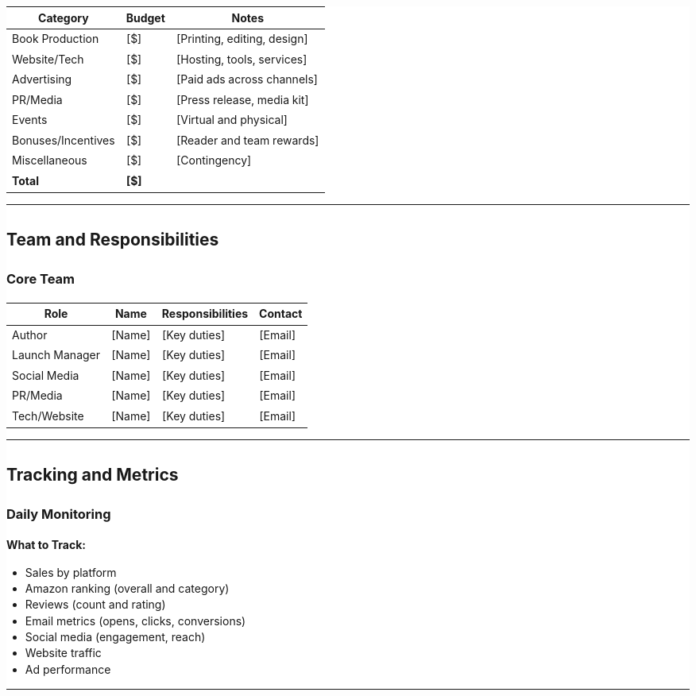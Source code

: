 | Category | Budget | Notes |
|----------|--------|-------|
| Book Production | [$] | [Printing, editing, design] |
| Website/Tech | [$] | [Hosting, tools, services] |
| Advertising | [$] | [Paid ads across channels] |
| PR/Media | [$] | [Press release, media kit] |
| Events | [$] | [Virtual and physical] |
| Bonuses/Incentives | [$] | [Reader and team rewards] |
| Miscellaneous | [$] | [Contingency] |
| **Total** | **[$]** | |

---

## Team and Responsibilities

### Core Team

| Role | Name | Responsibilities | Contact |
|------|------|-----------------|---------|
| Author | [Name] | [Key duties] | [Email] |
| Launch Manager | [Name] | [Key duties] | [Email] |
| Social Media | [Name] | [Key duties] | [Email] |
| PR/Media | [Name] | [Key duties] | [Email] |
| Tech/Website | [Name] | [Key duties] | [Email] |

---

## Tracking and Metrics

### Daily Monitoring

**What to Track:**
- Sales by platform
- Amazon ranking (overall and category)
- Reviews (count and rating)
- Email metrics (opens, clicks, conversions)
- Social media (engagement, reach)
- Website traffic
- Ad performance

---
